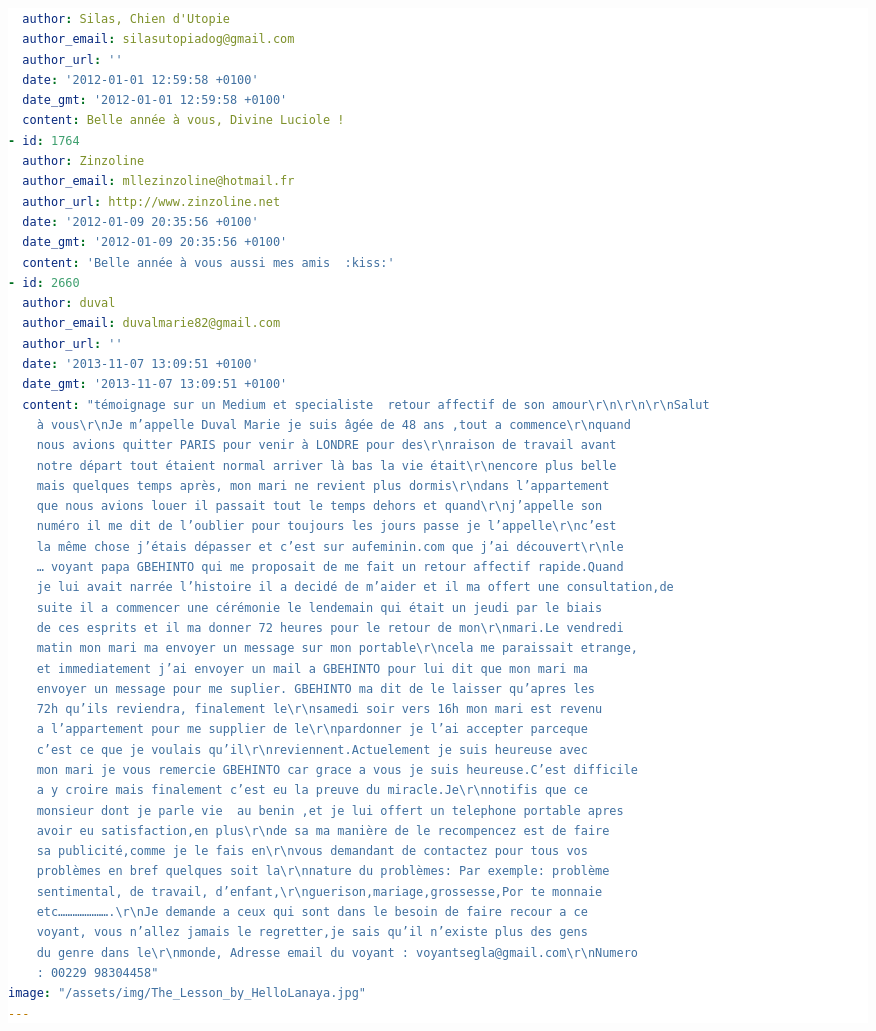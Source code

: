 ```yaml
  author: Silas, Chien d'Utopie
  author_email: silasutopiadog@gmail.com
  author_url: ''
  date: '2012-01-01 12:59:58 +0100'
  date_gmt: '2012-01-01 12:59:58 +0100'
  content: Belle année à vous, Divine Luciole !
- id: 1764
  author: Zinzoline
  author_email: mllezinzoline@hotmail.fr
  author_url: http://www.zinzoline.net
  date: '2012-01-09 20:35:56 +0100'
  date_gmt: '2012-01-09 20:35:56 +0100'
  content: 'Belle année à vous aussi mes amis  :kiss:'
- id: 2660
  author: duval
  author_email: duvalmarie82@gmail.com
  author_url: ''
  date: '2013-11-07 13:09:51 +0100'
  date_gmt: '2013-11-07 13:09:51 +0100'
  content: "témoignage sur un Medium et specialiste  retour affectif de son amour\r\n\r\n\r\nSalut
    à vous\r\nJe m’appelle Duval Marie je suis âgée de 48 ans ,tout a commence\r\nquand
    nous avions quitter PARIS pour venir à LONDRE pour des\r\nraison de travail avant
    notre départ tout étaient normal arriver là bas la vie était\r\nencore plus belle
    mais quelques temps après, mon mari ne revient plus dormis\r\ndans l’appartement
    que nous avions louer il passait tout le temps dehors et quand\r\nj’appelle son
    numéro il me dit de l’oublier pour toujours les jours passe je l’appelle\r\nc’est
    la même chose j’étais dépasser et c’est sur aufeminin.com que j’ai découvert\r\nle
    … voyant papa GBEHINTO qui me proposait de me fait un retour affectif rapide.Quand
    je lui avait narrée l’histoire il a decidé de m’aider et il ma offert une consultation,de
    suite il a commencer une cérémonie le lendemain qui était un jeudi par le biais
    de ces esprits et il ma donner 72 heures pour le retour de mon\r\nmari.Le vendredi
    matin mon mari ma envoyer un message sur mon portable\r\ncela me paraissait etrange,
    et immediatement j’ai envoyer un mail a GBEHINTO pour lui dit que mon mari ma
    envoyer un message pour me suplier. GBEHINTO ma dit de le laisser qu’apres les
    72h qu’ils reviendra, finalement le\r\nsamedi soir vers 16h mon mari est revenu
    a l’appartement pour me supplier de le\r\npardonner je l’ai accepter parceque
    c’est ce que je voulais qu’il\r\nreviennent.Actuelement je suis heureuse avec
    mon mari je vous remercie GBEHINTO car grace a vous je suis heureuse.C’est difficile
    a y croire mais finalement c’est eu la preuve du miracle.Je\r\nnotifis que ce
    monsieur dont je parle vie  au benin ,et je lui offert un telephone portable apres
    avoir eu satisfaction,en plus\r\nde sa ma manière de le recompencez est de faire
    sa publicité,comme je le fais en\r\nvous demandant de contactez pour tous vos
    problèmes en bref quelques soit la\r\nnature du problèmes: Par exemple: problème
    sentimental, de travail, d’enfant,\r\nguerison,mariage,grossesse,Por te monnaie
    etc………………….\r\nJe demande a ceux qui sont dans le besoin de faire recour a ce
    voyant, vous n’allez jamais le regretter,je sais qu’il n’existe plus des gens
    du genre dans le\r\nmonde, Adresse email du voyant : voyantsegla@gmail.com\r\nNumero
    : 00229 98304458"
image: "/assets/img/The_Lesson_by_HelloLanaya.jpg"
---
```
